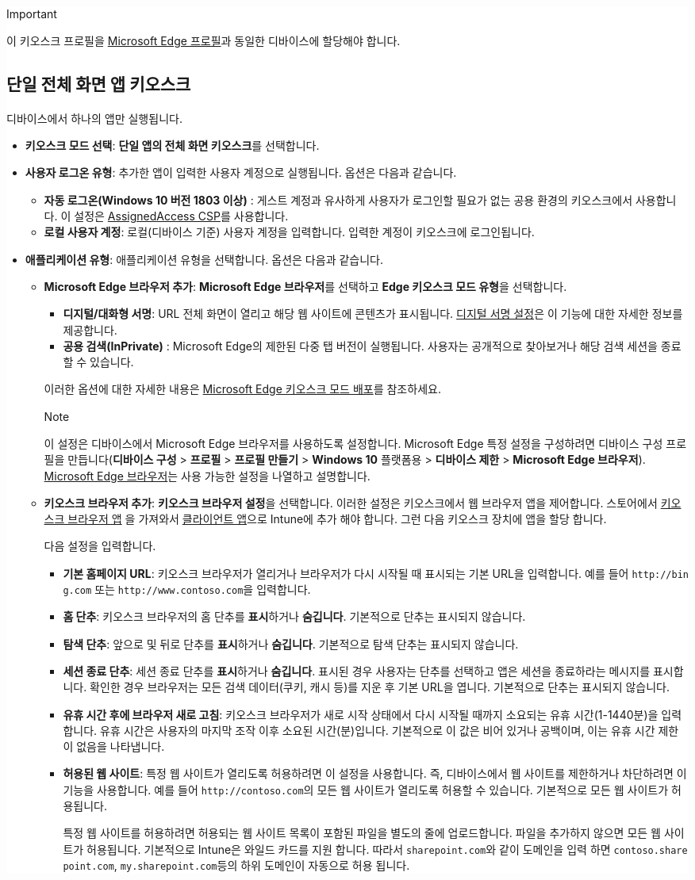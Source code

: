 > [!IMPORTANT]
> 이 키오스크 프로필을 [Microsoft Edge 프로필](device-restrictions-windows-10.md#microsoft-edge-browser)과 동일한 디바이스에 할당해야 합니다.

## <a name="single-full-screen-app-kiosks"></a>단일 전체 화면 앱 키오스크

디바이스에서 하나의 앱만 실행됩니다.

- **키오스크 모드 선택**: **단일 앱의 전체 화면 키오스크**를 선택합니다.

- **사용자 로그온 유형**: 추가한 앱이 입력한 사용자 계정으로 실행됩니다. 옵션은 다음과 같습니다.

  - **자동 로그온(Windows 10 버전 1803 이상)** : 게스트 계정과 유사하게 사용자가 로그인할 필요가 없는 공용 환경의 키오스크에서 사용합니다. 이 설정은 [AssignedAccess CSP](https://docs.microsoft.com/windows/client-management/mdm/assignedaccess-csp)를 사용합니다.
  - **로컬 사용자 계정**: 로컬(디바이스 기준) 사용자 계정을 입력합니다. 입력한 계정이 키오스크에 로그인됩니다.

- **애플리케이션 유형**: 애플리케이션 유형을 선택합니다. 옵션은 다음과 같습니다.

  - **Microsoft Edge 브라우저 추가**: **Microsoft Edge 브라우저**를 선택하고 **Edge 키오스크 모드 유형**을 선택합니다.

    - **디지털/대화형 서명**: URL 전체 화면이 열리고 해당 웹 사이트에 콘텐츠가 표시됩니다. [디지털 서명 설정](https://docs.microsoft.com/windows/configuration/setup-digital-signage)은 이 기능에 대한 자세한 정보를 제공합니다.
    - **공용 검색(InPrivate)** : Microsoft Edge의 제한된 다중 탭 버전이 실행됩니다. 사용자는 공개적으로 찾아보거나 해당 검색 세션을 종료할 수 있습니다.

    이러한 옵션에 대한 자세한 내용은 [Microsoft Edge 키오스크 모드 배포](https://docs.microsoft.com/microsoft-edge/deploy/microsoft-edge-kiosk-mode-deploy#supported-configuration-types)를 참조하세요.

    > [!NOTE]
    > 이 설정은 디바이스에서 Microsoft Edge 브라우저를 사용하도록 설정합니다. Microsoft Edge 특정 설정을 구성하려면 디바이스 구성 프로필을 만듭니다(**디바이스 구성** > **프로필** > **프로필 만들기** > **Windows 10** 플랫폼용 > **디바이스 제한** >  **Microsoft Edge 브라우저**). [Microsoft Edge 브라우저](device-restrictions-windows-10.md#microsoft-edge-browser)는 사용 가능한 설정을 나열하고 설명합니다.

  - **키오스크 브라우저 추가**: **키오스크 브라우저 설정**을 선택합니다. 이러한 설정은 키오스크에서 웹 브라우저 앱을 제어합니다. 스토어에서 [키오스크 브라우저 앱](https://businessstore.microsoft.com/store/details/kiosk-browser/9NGB5S5XG2KP) 을 가져와서 [클라이언트 앱](../apps/apps-add.md)으로 Intune에 추가 해야 합니다. 그런 다음 키오스크 장치에 앱을 할당 합니다.

    다음 설정을 입력합니다.

    - **기본 홈페이지 URL**: 키오스크 브라우저가 열리거나 브라우저가 다시 시작될 때 표시되는 기본 URL을 입력합니다. 예를 들어 `http://bing.com` 또는 `http://www.contoso.com`을 입력합니다.

    - **홈 단추**: 키오스크 브라우저의 홈 단추를 **표시**하거나 **숨깁니다**. 기본적으로 단추는 표시되지 않습니다.

    - **탐색 단추**: 앞으로 및 뒤로 단추를 **표시**하거나 **숨깁니다**. 기본적으로 탐색 단추는 표시되지 않습니다.

    - **세션 종료 단추**: 세션 종료 단추를 **표시**하거나 **숨깁니다**. 표시된 경우 사용자는 단추를 선택하고 앱은 세션을 종료하라는 메시지를 표시합니다. 확인한 경우 브라우저는 모든 검색 데이터(쿠키, 캐시 등)를 지운 후 기본 URL을 엽니다. 기본적으로 단추는 표시되지 않습니다.

    - **유휴 시간 후에 브라우저 새로 고침**: 키오스크 브라우저가 새로 시작 상태에서 다시 시작될 때까지 소요되는 유휴 시간(1-1440분)을 입력합니다. 유휴 시간은 사용자의 마지막 조작 이후 소요된 시간(분)입니다. 기본적으로 이 값은 비어 있거나 공백이며, 이는 유휴 시간 제한이 없음을 나타냅니다.

    - **허용된 웹 사이트**: 특정 웹 사이트가 열리도록 허용하려면 이 설정을 사용합니다. 즉, 디바이스에서 웹 사이트를 제한하거나 차단하려면 이 기능을 사용합니다. 예를 들어 `http://contoso.com`의 모든 웹 사이트가 열리도록 허용할 수 있습니다. 기본적으로 모든 웹 사이트가 허용됩니다.

      특정 웹 사이트를 허용하려면 허용되는 웹 사이트 목록이 포함된 파일을 별도의 줄에 업로드합니다. 파일을 추가하지 않으면 모든 웹 사이트가 허용됩니다. 기본적으로 Intune은 와일드 카드를 지원 합니다. 따라서 `sharepoint.com`와 같이 도메인을 입력 하면 `contoso.sharepoint.com`, `my.sharepoint.com`등의 하위 도메인이 자동으로 허용 됩니다.
